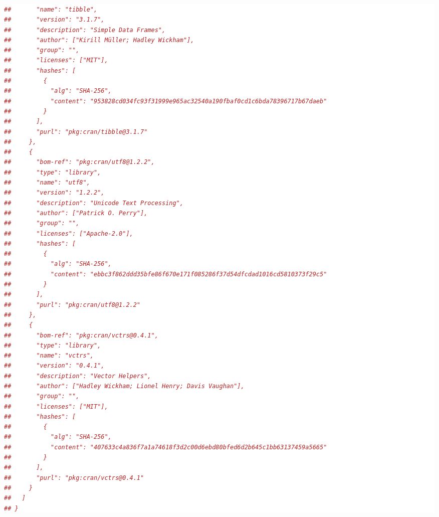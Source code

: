 ``` r
##       "name": "tibble",
##       "version": "3.1.7",
##       "description": "Simple Data Frames",
##       "author": ["Kirill Müller; Hadley Wickham"],
##       "group": "",
##       "licenses": ["MIT"],
##       "hashes": [
##         {
##           "alg": "SHA-256",
##           "content": "953828cd034fc93f31999e965ac32540a190fbaf0cd1c6bda78396717b67daeb"
##         }
##       ],
##       "purl": "pkg:cran/tibble@3.1.7"
##     },
##     {
##       "bom-ref": "pkg:cran/utf8@1.2.2",
##       "type": "library",
##       "name": "utf8",
##       "version": "1.2.2",
##       "description": "Unicode Text Processing",
##       "author": ["Patrick O. Perry"],
##       "group": "",
##       "licenses": ["Apache-2.0"],
##       "hashes": [
##         {
##           "alg": "SHA-256",
##           "content": "ebbc3f862ddd35bfe86f670e171f085286f37d54dfcdad1016cd5810373f29c5"
##         }
##       ],
##       "purl": "pkg:cran/utf8@1.2.2"
##     },
##     {
##       "bom-ref": "pkg:cran/vctrs@0.4.1",
##       "type": "library",
##       "name": "vctrs",
##       "version": "0.4.1",
##       "description": "Vector Helpers",
##       "author": ["Hadley Wickham; Lionel Henry; Davis Vaughan"],
##       "group": "",
##       "licenses": ["MIT"],
##       "hashes": [
##         {
##           "alg": "SHA-256",
##           "content": "407633c4a836f7a1a74618f3d2c00d6ebd80bfed6d2b645c1bb63137459a5665"
##         }
##       ],
##       "purl": "pkg:cran/vctrs@0.4.1"
##     }
##   ]
## }
```
